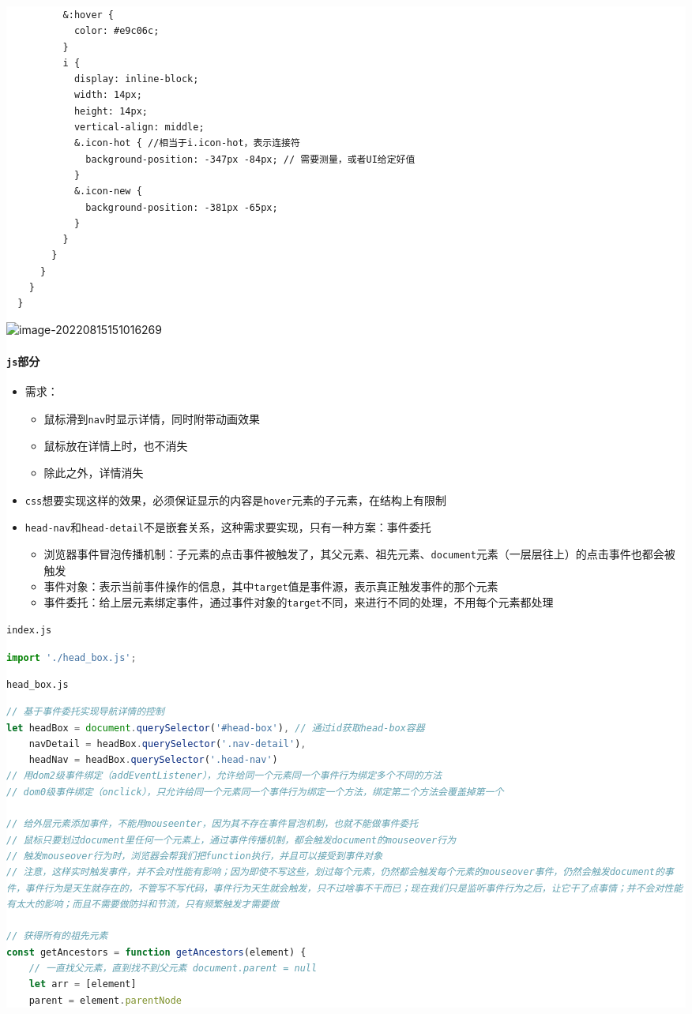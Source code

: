 ```less
          &:hover {
            color: #e9c06c;
          }
          i {
            display: inline-block;
            width: 14px;
            height: 14px;
            vertical-align: middle;
            &.icon-hot { //相当于i.icon-hot，表示连接符
              background-position: -347px -84px; // 需要测量，或者UI给定好值
            }
            &.icon-new {
              background-position: -381px -65px;
            }
          }
        }
      }
    }
  }
```

![image-20220815151016269](image-20220815151016269.png)

#### `js`部分

- 需求：

  - 鼠标滑到`nav`时显示详情，同时附带动画效果

  - 鼠标放在详情上时，也不消失

  - 除此之外，详情消失

- `css`想要实现这样的效果，必须保证显示的内容是`hover`元素的子元素，在结构上有限制
- `head-nav`和`head-detail`不是嵌套关系，这种需求要实现，只有一种方案：事件委托
  - 浏览器事件冒泡传播机制：子元素的点击事件被触发了，其父元素、祖先元素、`document`元素（一层层往上）的点击事件也都会被触发
  - 事件对象：表示当前事件操作的信息，其中`target`值是事件源，表示真正触发事件的那个元素
  - 事件委托：给上层元素绑定事件，通过事件对象的`target`不同，来进行不同的处理，不用每个元素都处理

`index.js`

```js
import './head_box.js';

```

`head_box.js`

```js
// 基于事件委托实现导航详情的控制
let headBox = document.querySelector('#head-box'), // 通过id获取head-box容器
    navDetail = headBox.querySelector('.nav-detail'),
    headNav = headBox.querySelector('.head-nav')
// 用dom2级事件绑定（addEventListener），允许给同一个元素同一个事件行为绑定多个不同的方法
// dom0级事件绑定（onclick），只允许给同一个元素同一个事件行为绑定一个方法，绑定第二个方法会覆盖掉第一个

// 给外层元素添加事件，不能用mouseenter，因为其不存在事件冒泡机制，也就不能做事件委托
// 鼠标只要划过document里任何一个元素上，通过事件传播机制，都会触发document的mouseover行为
// 触发mouseover行为时，浏览器会帮我们把function执行，并且可以接受到事件对象
// 注意，这样实时触发事件，并不会对性能有影响；因为即使不写这些，划过每个元素，仍然都会触发每个元素的mouseover事件，仍然会触发document的事件，事件行为是天生就存在的，不管写不写代码，事件行为天生就会触发，只不过啥事不干而已；现在我们只是监听事件行为之后，让它干了点事情；并不会对性能有太大的影响；而且不需要做防抖和节流，只有频繁触发才需要做

// 获得所有的祖先元素
const getAncestors = function getAncestors(element) {
    // 一直找父元素，直到找不到父元素 document.parent = null
    let arr = [element]
    parent = element.parentNode
```